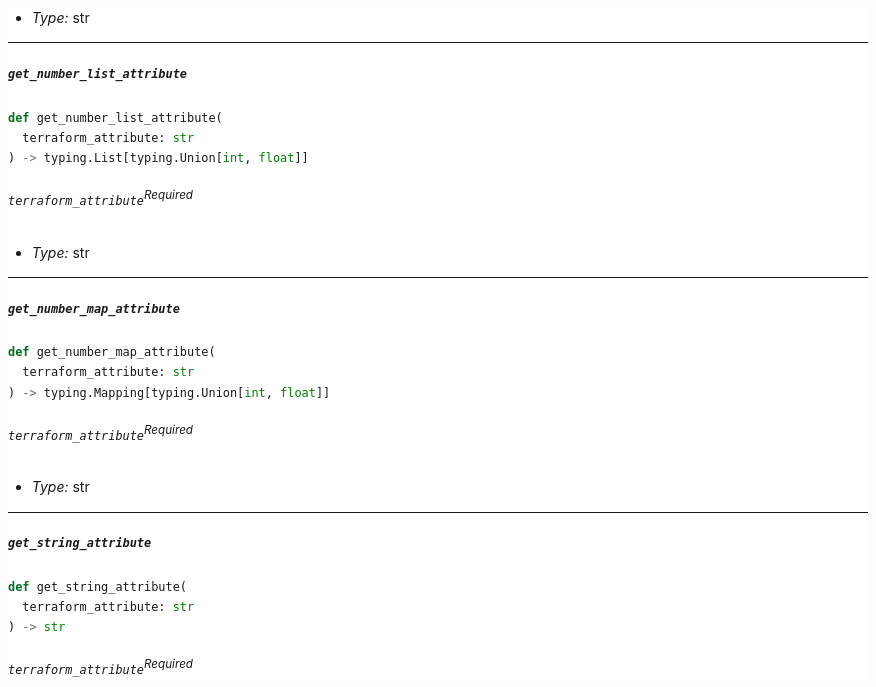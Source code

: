 - *Type:* str

---

##### `get_number_list_attribute` <a name="get_number_list_attribute" id="@cdktf/provider-opentelekomcloud.smnSubscriptionV2.SmnSubscriptionV2.getNumberListAttribute"></a>

```python
def get_number_list_attribute(
  terraform_attribute: str
) -> typing.List[typing.Union[int, float]]
```

###### `terraform_attribute`<sup>Required</sup> <a name="terraform_attribute" id="@cdktf/provider-opentelekomcloud.smnSubscriptionV2.SmnSubscriptionV2.getNumberListAttribute.parameter.terraformAttribute"></a>

- *Type:* str

---

##### `get_number_map_attribute` <a name="get_number_map_attribute" id="@cdktf/provider-opentelekomcloud.smnSubscriptionV2.SmnSubscriptionV2.getNumberMapAttribute"></a>

```python
def get_number_map_attribute(
  terraform_attribute: str
) -> typing.Mapping[typing.Union[int, float]]
```

###### `terraform_attribute`<sup>Required</sup> <a name="terraform_attribute" id="@cdktf/provider-opentelekomcloud.smnSubscriptionV2.SmnSubscriptionV2.getNumberMapAttribute.parameter.terraformAttribute"></a>

- *Type:* str

---

##### `get_string_attribute` <a name="get_string_attribute" id="@cdktf/provider-opentelekomcloud.smnSubscriptionV2.SmnSubscriptionV2.getStringAttribute"></a>

```python
def get_string_attribute(
  terraform_attribute: str
) -> str
```

###### `terraform_attribute`<sup>Required</sup> <a name="terraform_attribute" id="@cdktf/provider-opentelekomcloud.smnSubscriptionV2.SmnSubscriptionV2.getStringAttribute.parameter.terraformAttribute"></a>
